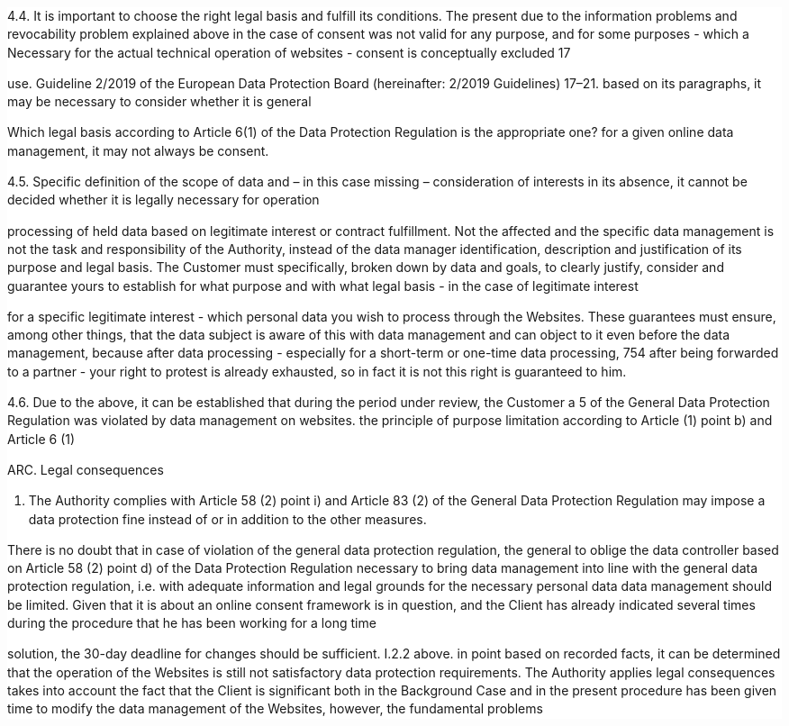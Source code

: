 4.4. It is important to choose the right legal basis and fulfill its conditions. The present
due to the information problems and revocability problem explained above in the case of
consent was not valid for any purpose, and for some purposes - which a
Necessary for the actual technical operation of websites - consent is conceptually excluded 17

use. Guideline 2/2019 of the European Data Protection Board (hereinafter: 2/2019
Guidelines) 17–21. based on its paragraphs, it may be necessary to consider whether it is general

Which legal basis according to Article 6(1) of the Data Protection Regulation is the appropriate one?
for a given online data management, it may not always be consent.

4.5. Specific definition of the scope of data and – in this case missing – consideration of interests
in its absence, it cannot be decided whether it is legally necessary for operation

processing of held data based on legitimate interest or contract fulfillment. Not the affected
and the specific data management is not the task and responsibility of the Authority, instead of the data manager
identification, description and justification of its purpose and legal basis. The Customer must specifically,
broken down by data and goals, to clearly justify, consider and guarantee yours
to establish for what purpose and with what legal basis - in the case of legitimate interest

for a specific legitimate interest - which personal data you wish to process through the Websites.
These guarantees must ensure, among other things, that the data subject is aware of this
with data management and can object to it even before the data management, because
after data processing - especially for a short-term or one-time data processing, 754
after being forwarded to a partner - your right to protest is already exhausted, so in fact it is not
this right is guaranteed to him.

4.6. Due to the above, it can be established that during the period under review, the Customer a
5 of the General Data Protection Regulation was violated by data management on websites.
the principle of purpose limitation according to Article (1) point b) and Article 6 (1)

ARC. Legal consequences

1. The Authority complies with Article 58 (2) point i) and Article 83 (2) of the General Data Protection Regulation
may impose a data protection fine instead of or in addition to the other measures.

There is no doubt that in case of violation of the general data protection regulation, the general
to oblige the data controller based on Article 58 (2) point d) of the Data Protection Regulation
necessary to bring data management into line with the general data protection regulation,
i.e. with adequate information and legal grounds for the necessary personal data
data management should be limited. Given that it is about an online consent framework
is in question, and the Client has already indicated several times during the procedure that he has been working for a long time

solution, the 30-day deadline for changes should be sufficient. I.2.2 above. in point
based on recorded facts, it can be determined that the operation of the Websites is still not satisfactory
data protection requirements. The Authority applies legal consequences
takes into account the fact that the Client is significant both in the Background Case and in the present procedure
has been given time to modify the data management of the Websites, however, the fundamental problems
